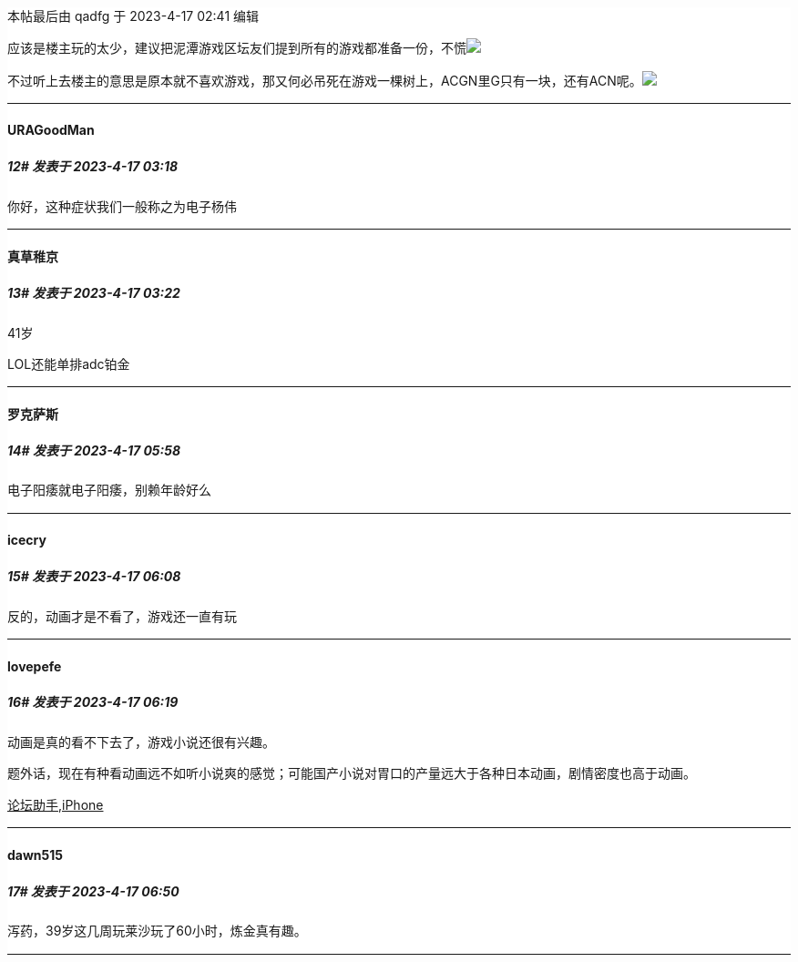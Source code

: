  本帖最后由 qadfg 于 2023-4-17 02:41 编辑 

应该是楼主玩的太少，建议把泥潭游戏区坛友们提到所有的游戏都准备一份，不慌<img src="https://static.saraba1st.com/image/smiley/face2017/037.png" referrerpolicy="no-referrer">

不过听上去楼主的意思是原本就不喜欢游戏，那又何必吊死在游戏一棵树上，ACGN里G只有一块，还有ACN呢。<img src="https://static.saraba1st.com/image/smiley/face2017/043.png" referrerpolicy="no-referrer">

*****

####  URAGoodMan  
##### 12#       发表于 2023-4-17 03:18

你好，这种症状我们一般称之为电子杨伟

*****

####  真草稚京  
##### 13#       发表于 2023-4-17 03:22

41岁

LOL还能单排adc铂金

*****

####  罗克萨斯  
##### 14#       发表于 2023-4-17 05:58

电子阳痿就电子阳痿，别赖年龄好么

*****

####  icecry  
##### 15#       发表于 2023-4-17 06:08

反的，动画才是不看了，游戏还一直有玩

*****

####  lovepefe  
##### 16#       发表于 2023-4-17 06:19

动画是真的看不下去了，游戏小说还很有兴趣。

题外话，现在有种看动画远不如听小说爽的感觉；可能国产小说对胃口的产量远大于各种日本动画，剧情密度也高于动画。

[论坛助手,iPhone](https://bbs.saraba1st.com/2b/forum.php?mod=viewthread&amp;tid=2029836)

*****

####  dawn515  
##### 17#       发表于 2023-4-17 06:50

泻药，39岁这几周玩莱沙玩了60小时，炼金真有趣。

*****
